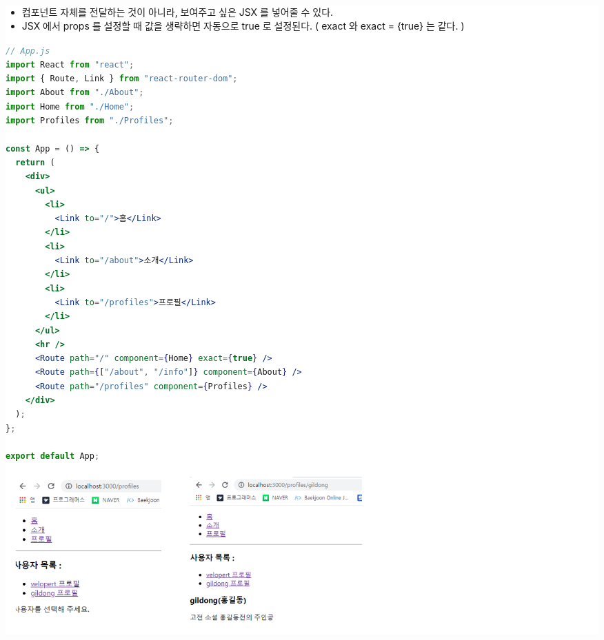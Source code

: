 - 컴포넌트 자체를 전달하는 것이 아니라, 보여주고 싶은 JSX 를 넣어줄 수 있다. 
- JSX 에서 props 를 설정할 때 값을 생략하면 자동으로 true 로 설정된다. ( exact  와 exact = {true} 는 같다. )

```jsx
// App.js 
import React from "react";
import { Route, Link } from "react-router-dom";
import About from "./About";
import Home from "./Home";
import Profiles from "./Profiles";

const App = () => {
  return (
    <div>
      <ul>
        <li>
          <Link to="/">홈</Link>
        </li>
        <li>
          <Link to="/about">소개</Link>
        </li>
        <li>
          <Link to="/profiles">프로필</Link>
        </li>
      </ul>
      <hr />
      <Route path="/" component={Home} exact={true} />
      <Route path={["/about", "/info"]} component={About} />
      <Route path="/profiles" component={Profiles} />
    </div>
  );
};

export default App;
```

<img src="images/image-20200320135901121.png" alt="image-20200320135901121" style="zoom:67%;" />
